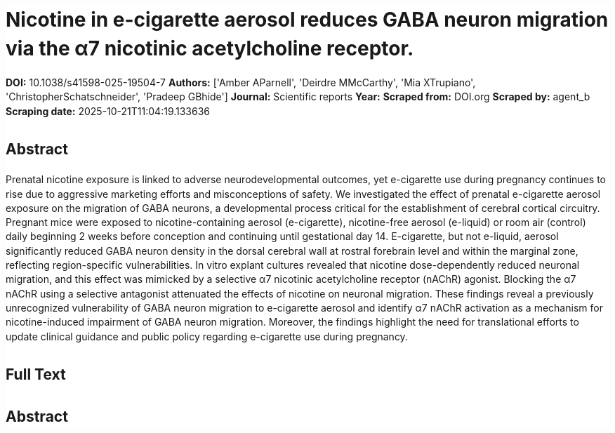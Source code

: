 # Nicotine in e-cigarette aerosol reduces GABA neuron migration via the α7 nicotinic acetylcholine receptor.

**DOI:** 10.1038/s41598-025-19504-7
**Authors:** ['Amber AParnell', 'Deirdre MMcCarthy', 'Mia XTrupiano', 'ChristopherSchatschneider', 'Pradeep GBhide']
**Journal:** Scientific reports
**Year:** 
**Scraped from:** DOI.org
**Scraped by:** agent_b
**Scraping date:** 2025-10-21T11:04:19.133636

## Abstract

Prenatal nicotine exposure is linked to adverse neurodevelopmental outcomes, yet e-cigarette use during pregnancy continues to rise due to aggressive marketing efforts and misconceptions of safety. We investigated the effect of prenatal e-cigarette aerosol exposure on the migration of GABA neurons, a developmental process critical for the establishment of cerebral cortical circuitry. Pregnant mice were exposed to nicotine-containing aerosol (e-cigarette), nicotine-free aerosol (e-liquid) or room air (control) daily beginning 2 weeks before conception and continuing until gestational day 14. E-cigarette, but not e-liquid, aerosol significantly reduced GABA neuron density in the dorsal cerebral wall at rostral forebrain level and within the marginal zone, reflecting region-specific vulnerabilities. In vitro explant cultures revealed that nicotine dose-dependently reduced neuronal migration, and this effect was mimicked by a selective α7 nicotinic acetylcholine receptor (nAChR) agonist. Blocking the α7 nAChR using a selective antagonist attenuated the effects of nicotine on neuronal migration. These findings reveal a previously unrecognized vulnerability of GABA neuron migration to e-cigarette aerosol and identify α7 nAChR activation as a mechanism for nicotine-induced impairment of GABA neuron migration. Moreover, the findings highlight the need for translational efforts to update clinical guidance and public policy regarding e-cigarette use during pregnancy.

## Full Text

## Abstract